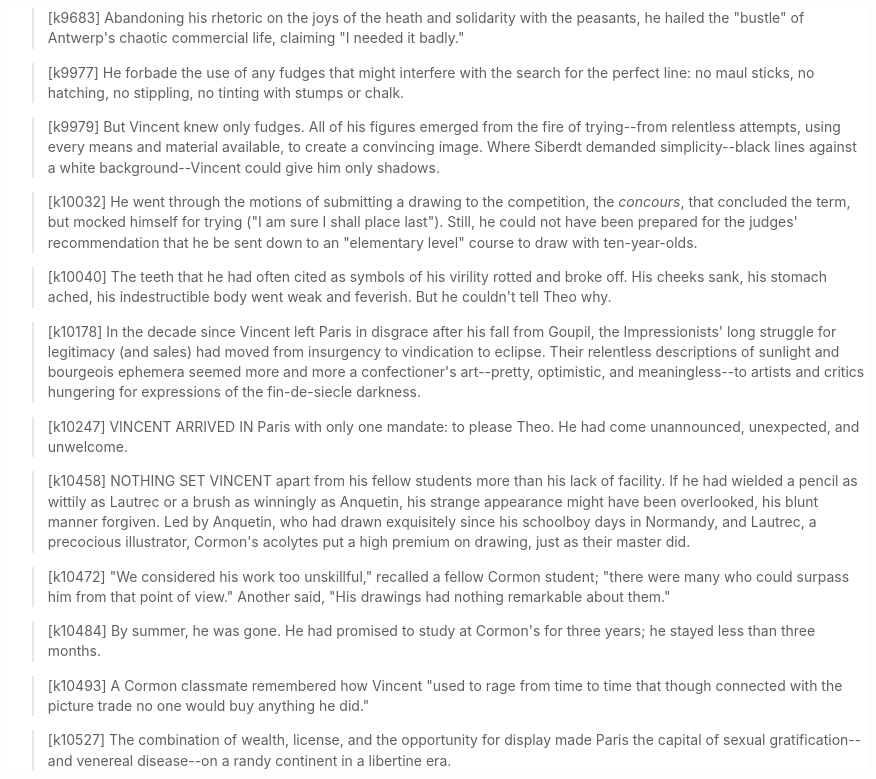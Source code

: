 > [k9683] Abandoning his rhetoric on the joys of the heath and solidarity
> with the peasants, he hailed the "bustle" of Antwerp's chaotic commercial
> life, claiming "I needed it badly."

> [k9977] He forbade the use of any fudges that might interfere with the
> search for the perfect line: no maul sticks, no hatching, no stippling,
> no tinting with stumps or chalk.

> [k9979] But Vincent knew only fudges. All of his figures emerged from
> the fire of trying--from relentless attempts, using every means and
> material available, to create a convincing image. Where Siberdt demanded
> simplicity--black lines against a white background--Vincent could give
> him only shadows.

> [k10032] He went through the motions of submitting a drawing to the
> competition, the *concours*, that concluded the term, but mocked himself
> for trying ("I am sure I shall place last"). Still, he could not have
> been prepared for the judges' recommendation that he be sent down to an
> "elementary level" course to draw with ten-year-olds.

> [k10040] The teeth that he had often cited as symbols of his virility
> rotted and broke off. His cheeks sank, his stomach ached, his
> indestructible body went weak and feverish. But he couldn't tell Theo
> why.

> [k10178] In the decade since Vincent left Paris in disgrace after his
> fall from Goupil, the Impressionists' long struggle for legitimacy (and
> sales) had moved from insurgency to vindication to eclipse. Their
> relentless descriptions of sunlight and bourgeois ephemera seemed more
> and more a confectioner's art--pretty, optimistic, and meaningless--to
> artists and critics hungering for expressions of the fin-de-siecle darkness.

> [k10247] VINCENT ARRIVED IN Paris with only one mandate: to please Theo.
> He had come unannounced, unexpected, and unwelcome.

> [k10458] NOTHING SET VINCENT apart from his fellow students more than his
> lack of facility. If he had wielded a pencil as wittily as Lautrec or a
> brush as winningly as Anquetin, his strange appearance might have been
> overlooked, his blunt manner forgiven.
> Led by Anquetin, who had drawn exquisitely since his schoolboy
> days in Normandy, and Lautrec, a precocious illustrator, Cormon's
> acolytes put a high premium on drawing, just as their master did.

> [k10472] "We considered his work too unskillful," recalled a fellow
> Cormon student; "there were many who could surpass him from that point of
> view." Another said, "His drawings had nothing remarkable about them."

> [k10484] By summer, he was gone. He had promised to study at Cormon's for
> three years; he stayed less than three months.

> [k10493] A Cormon classmate remembered how Vincent "used to rage from
> time to time that though connected with the picture trade no one would
> buy anything he did."

> [k10527] The combination of wealth, license, and the opportunity for
> display made Paris the capital of sexual gratification--and venereal
> disease--on a randy continent in a libertine era.
